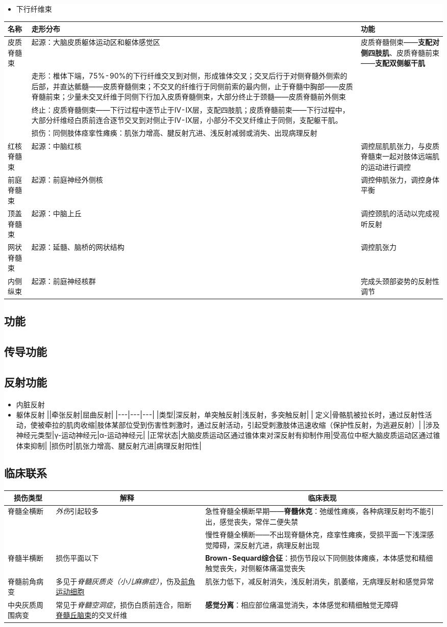 * 下行纤维束

|名称|走形分布|功能|
|:---|:---|:---|
|皮质脊髓束|起源：大脑皮质躯体运动区和躯体感觉区|皮质脊髓侧束——**支配对侧四肢肌**、皮质脊髓前束——**支配双侧躯干肌**|
||走形：椎体下端，75%-90%的下行纤维交叉到对侧，形成锥体交叉；交叉后行于对侧脊髓外侧索的后部，并直达骶髓——皮质脊髓侧束；不交叉的纤维行于同侧前索的最内侧，止于脊髓中胸部——皮质脊髓前束；少量未交叉纤维于同侧下行加入皮质脊髓侧束，大部分终止于颈髓——皮质脊髓前外侧束||
||终止：皮质脊髓侧束——下行过程中逐节止于IV-IX层，支配四肢肌；皮质脊髓前束——下行过程中，大部分纤维经白质前连合逐节交叉到对侧止于IV-IX层，小部分不交叉纤维止于同侧，支配躯干肌。||
||损伤：同侧肢体痉挛性瘫痪：肌张力增高、腱反射亢进、浅反射减弱或消失、出现病理反射||
|红核脊髓束|起源：中脑红核|调控屈肌肌张力，与皮质脊髓束一起对肢体远端肌的运动进行调控|
|前庭脊髓束|起源：前庭神经外侧核|调控伸肌张力，调控身体平衡|
|顶盖脊髓束|起源：中脑上丘|调控颈肌的活动以完成视听反射|
|网状脊髓束|起源：延髓、脑桥的网状结构|调控肌张力|
|内侧纵束|起源：前庭神经核群|完成头颈部姿势的反射性调节|

## 功能
## 传导功能
## 反射功能
* 内脏反射
* 躯体反射
  ||牵张反射|屈曲反射|
  |---|---|---|
  |类型|深反射，单突触反射|浅反射，多突触反射|
  | 定义|骨骼肌被拉长时，通过反射性活动，使被牵拉的肌肉收缩|肢体某部位受到伤害性刺激时，通过反射活动，引起受刺激肢体迅速收缩（保护性反射，为逃避反射）|
  |涉及神经元类型|γ-运动神经元|α-运动神经元|
  |正常状态|大脑皮质运动区通过锥体束对深反射有抑制作用|受高位中枢大脑皮质运动区通过锥体束抑制|
  |损伤时|肌张力增高、腱反射亢进|病理反射阳性|

## 临床联系
|损伤类型|解释|临床表现|
|---|---|---|
|脊髓全横断|*外伤*引起较多|急性脊髓全横断早期——**脊髓休克**：弛缓性瘫痪，各种病理反射均不能引出，感觉丧失，常伴二便失禁|
|||慢性脊髓全横断——不出现脊髓休克，痉挛性瘫痪，受损平面一下浅深感觉障碍，深反射亢进，病理反射出现|
|脊髓半横断|损伤平面以下|**Brown-Sequard综合征**：损伤节段以下同侧肢体瘫痪，本体感觉和精细触觉丧失，对侧躯体痛温觉丧失|
|脊髓前角病变|多见于*脊髓灰质炎（小儿麻痹症）*，伤及<u>前角运动细胞</u>|肌张力低下，减反射消失，浅反射消失，肌萎缩，无病理反射和感觉异常|
|中央灰质周围病变|常见于*脊髓空洞症*，损伤白质前连合，阻断<u>脊髓丘脑束</u>的交叉纤维|**感觉分离**：相应部位痛温觉消失，本体感觉和精细触觉无障碍|
